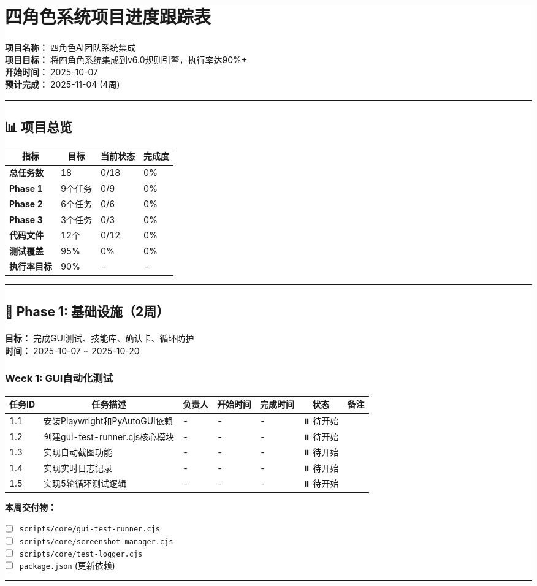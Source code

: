 # 四角色系统项目进度跟踪表

**项目名称：** 四角色AI团队系统集成  
**项目目标：** 将四角色系统集成到v6.0规则引擎，执行率达90%+  
**开始时间：** 2025-10-07  
**预计完成：** 2025-11-04 (4周)

---

## 📊 项目总览

| 指标 | 目标 | 当前状态 | 完成度 |
|------|------|---------|--------|
| **总任务数** | 18 | 0/18 | 0% |
| **Phase 1** | 9个任务 | 0/9 | 0% |
| **Phase 2** | 6个任务 | 0/6 | 0% |
| **Phase 3** | 3个任务 | 0/3 | 0% |
| **代码文件** | 12个 | 0/12 | 0% |
| **测试覆盖** | 95% | 0% | 0% |
| **执行率目标** | 90% | - | - |

---

## 📅 Phase 1: 基础设施（2周）

**目标：** 完成GUI测试、技能库、确认卡、循环防护  
**时间：** 2025-10-07 ~ 2025-10-20

### Week 1: GUI自动化测试

| 任务ID | 任务描述 | 负责人 | 开始时间 | 完成时间 | 状态 | 备注 |
|--------|---------|--------|----------|----------|------|------|
| 1.1 | 安装Playwright和PyAutoGUI依赖 | - | - | - | ⏸️ 待开始 | |
| 1.2 | 创建gui-test-runner.cjs核心模块 | - | - | - | ⏸️ 待开始 | |
| 1.3 | 实现自动截图功能 | - | - | - | ⏸️ 待开始 | |
| 1.4 | 实现实时日志记录 | - | - | - | ⏸️ 待开始 | |
| 1.5 | 实现5轮循环测试逻辑 | - | - | - | ⏸️ 待开始 | |

**本周交付物：**
- [ ] `scripts/core/gui-test-runner.cjs`
- [ ] `scripts/core/screenshot-manager.cjs`
- [ ] `scripts/core/test-logger.cjs`
- [ ] `package.json` (更新依赖)

---